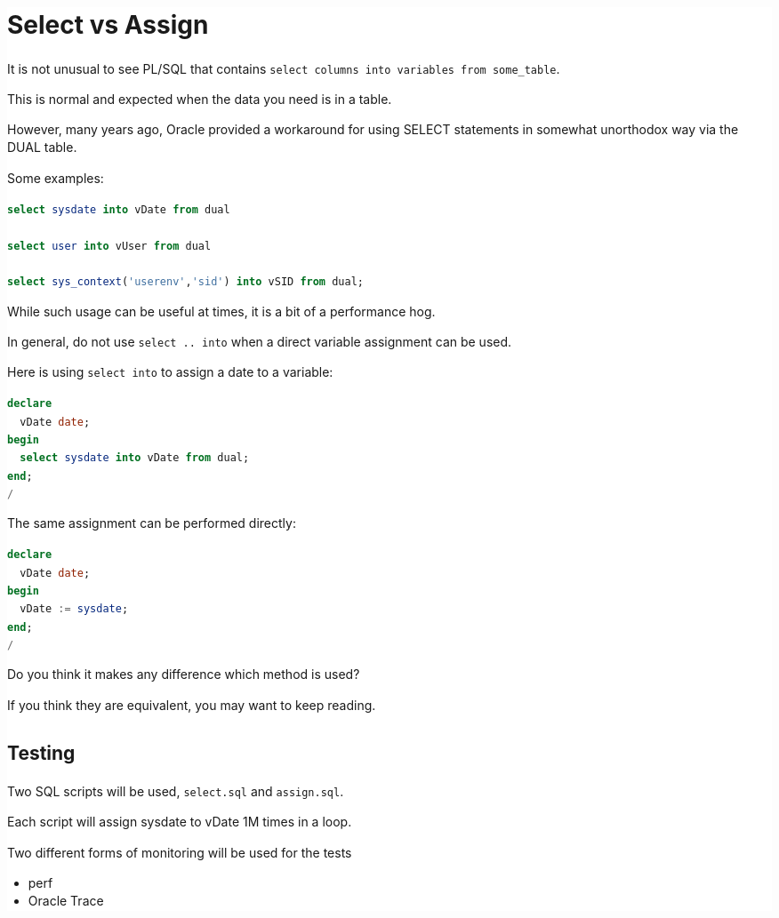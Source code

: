 Select vs Assign
================

It is not unusual to see PL/SQL that contains `select columns into variables from some_table`.

This is normal and expected when the data you need is in a table.

However, many years ago, Oracle provided a workaround for using SELECT statements in somewhat unorthodox way via the DUAL table.

Some examples:

```sql
select sysdate into vDate from dual

select user into vUser from dual

select sys_context('userenv','sid') into vSID from dual;
```

While such usage can be useful at times, it is a bit of a performance hog.

In general, do not use `select .. into` when a direct variable assignment can be used.

Here is using `select into` to assign a date to a variable:

```sql
declare
  vDate date;
begin
  select sysdate into vDate from dual;
end;
/
```

The same assignment can be performed directly:

```sql
declare
  vDate date;
begin
  vDate := sysdate;
end;
/
```

Do you think it makes any difference which method is used?

If you think they are equivalent, you may want to keep reading.


## Testing

Two SQL scripts will be used, `select.sql` and `assign.sql`.

Each script will assign sysdate to vDate 1M times in a loop.

Two different forms of monitoring will be used for the tests

- perf
- Oracle Trace
